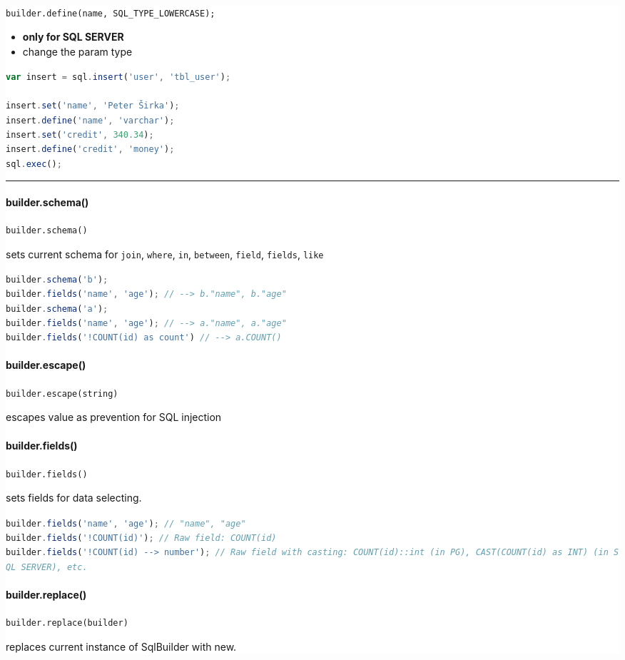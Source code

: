 ```plain
builder.define(name, SQL_TYPE_LOWERCASE);
```
- __only for SQL SERVER__
- change the param type

```javascript
var insert = sql.insert('user', 'tbl_user');

insert.set('name', 'Peter Širka');
insert.define('name', 'varchar');
insert.set('credit', 340.34);
insert.define('credit', 'money');
sql.exec();
```

---

#### builder.schema()

```plain
builder.schema()
```
sets current schema for `join`, `where`, `in`, `between`, `field`, `fields`, `like`

```javascript
builder.schema('b');
builder.fields('name', 'age'); // --> b."name", b."age"
builder.schema('a');
builder.fields('name', 'age'); // --> a."name", a."age"
builder.fields('!COUNT(id) as count') // --> a.COUNT()
```

#### builder.escape()

```plain
builder.escape(string)
```
escapes value as prevention for SQL injection

#### builder.fields()

```plain
builder.fields()
```
sets fields for data selecting.

```javascript
builder.fields('name', 'age'); // "name", "age"
builder.fields('!COUNT(id)'); // Raw field: COUNT(id)
builder.fields('!COUNT(id) --> number'); // Raw field with casting: COUNT(id)::int (in PG), CAST(COUNT(id) as INT) (in SQL SERVER), etc.
```

#### builder.replace()

```plain
builder.replace(builder)
```
replaces current instance of SqlBuilder with new.

